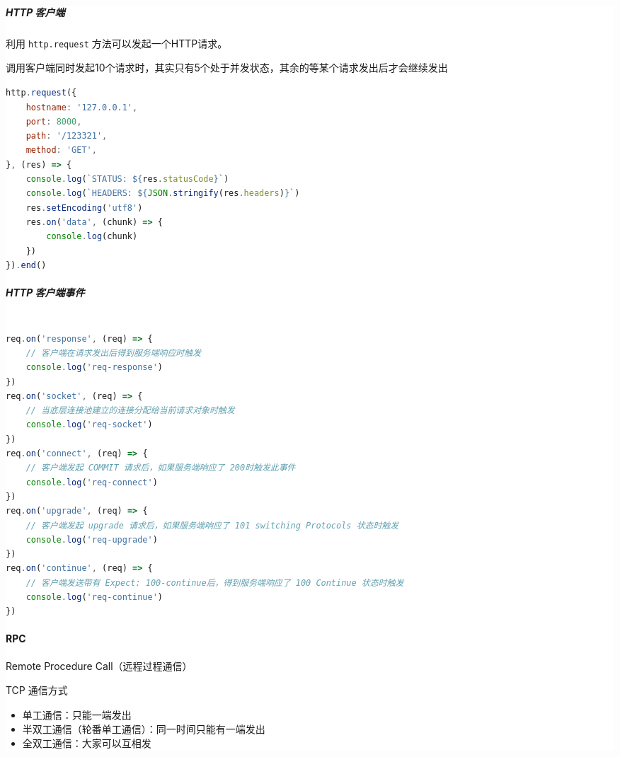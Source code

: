 ##### HTTP 客户端

利用 `http.request` 方法可以发起一个HTTP请求。

调用客户端同时发起10个请求时，其实只有5个处于并发状态，其余的等某个请求发出后才会继续发出

```js
http.request({
    hostname: '127.0.0.1',
    port: 8000,
    path: '/123321',
    method: 'GET',
}, (res) => {
    console.log(`STATUS: ${res.statusCode}`)
    console.log(`HEADERS: ${JSON.stringify(res.headers)}`)
    res.setEncoding('utf8')
    res.on('data', (chunk) => {
        console.log(chunk)
    })
}).end()
```

##### HTTP 客户端事件

```js

req.on('response', (req) => {
    // 客户端在请求发出后得到服务端响应时触发
    console.log('req-response')
})
req.on('socket', (req) => {
    // 当底层连接池建立的连接分配给当前请求对象时触发
    console.log('req-socket')
})
req.on('connect', (req) => {
    // 客户端发起 COMMIT 请求后，如果服务端响应了 200时触发此事件
    console.log('req-connect')
})
req.on('upgrade', (req) => {
    // 客户端发起 upgrade 请求后，如果服务端响应了 101 switching Protocols 状态时触发
    console.log('req-upgrade')
})
req.on('continue', (req) => {
    // 客户端发送带有 Expect: 100-continue后，得到服务端响应了 100 Continue 状态时触发
    console.log('req-continue')
})
```

#### RPC

Remote Procedure Call（远程过程通信）

TCP 通信方式

* 单工通信：只能一端发出
* 半双工通信（轮番单工通信）：同一时间只能有一端发出
* 全双工通信：大家可以互相发
